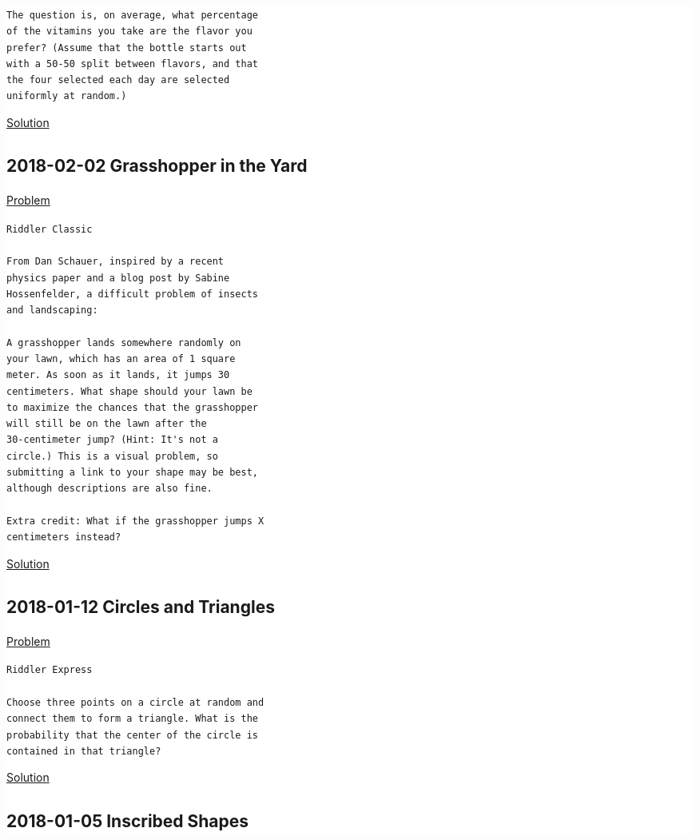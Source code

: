     The question is, on average, what percentage
    of the vitamins you take are the flavor you
    prefer? (Assume that the bottle starts out
    with a 50-50 split between flavors, and that
    the four selected each day are selected
    uniformly at random.)

[Solution](https://fivethirtyeight.com/features/will-your-picture-frame-come-crashing-to-the-floor/)


## 2018-02-02 Grasshopper in the Yard

[Problem](https://fivethirtyeight.com/features/will-the-grasshopper-land-in-your-yard/)

    Riddler Classic

    From Dan Schauer, inspired by a recent
    physics paper and a blog post by Sabine
    Hossenfelder, a difficult problem of insects
    and landscaping:

    A grasshopper lands somewhere randomly on
    your lawn, which has an area of 1 square
    meter. As soon as it lands, it jumps 30
    centimeters. What shape should your lawn be
    to maximize the chances that the grasshopper
    will still be on the lawn after the
    30-centimeter jump? (Hint: It's not a
    circle.) This is a visual problem, so
    submitting a link to your shape may be best,
    although descriptions are also fine.

    Extra credit: What if the grasshopper jumps X
    centimeters instead?

[Solution](https://fivethirtyeight.com/features/will-your-picture-frame-come-crashing-to-the-floor/)

## 2018-01-12 Circles and Triangles

[Problem](https://fivethirtyeight.com/features/draw-a-circle-then-draw-a-triangle-now-solve-a-riddle/)

    Riddler Express

    Choose three points on a circle at random and
    connect them to form a triangle. What is the
    probability that the center of the circle is
    contained in that triangle?

[Solution](https://fivethirtyeight.com/features/can-you-stay-awake-for-50-hours-and-solve-150-puzzles/)

## 2018-01-05 Inscribed Shapes
